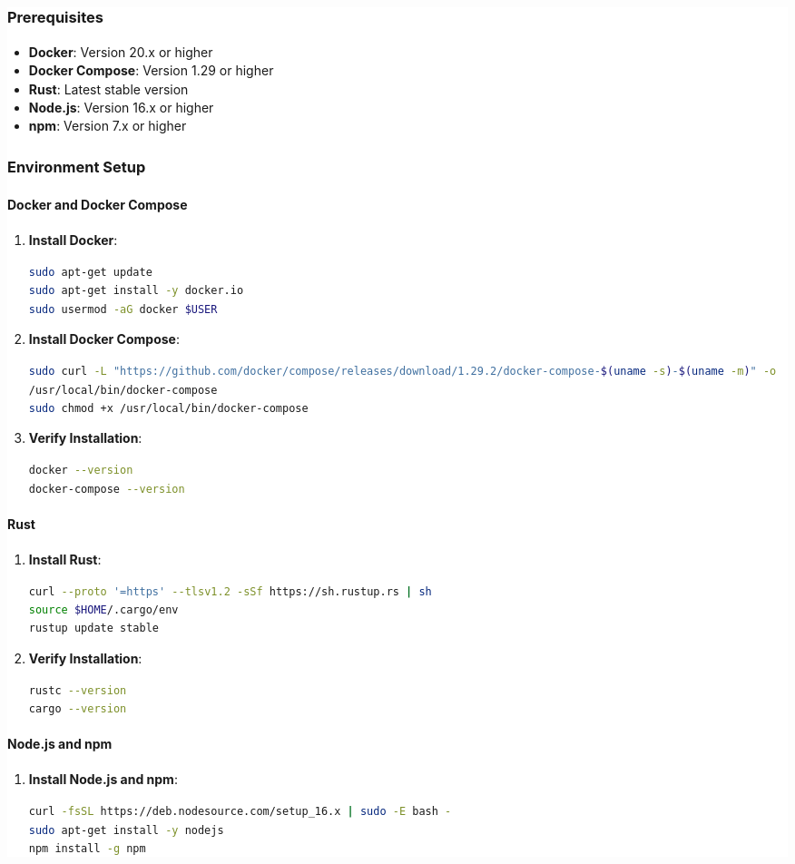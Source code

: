### Prerequisites
- **Docker**: Version 20.x or higher
- **Docker Compose**: Version 1.29 or higher
- **Rust**: Latest stable version
- **Node.js**: Version 16.x or higher
- **npm**: Version 7.x or higher

### Environment Setup

#### Docker and Docker Compose
1. **Install Docker**:
    ```bash
    sudo apt-get update
    sudo apt-get install -y docker.io
    sudo usermod -aG docker $USER
    ```

2. **Install Docker Compose**:
    ```bash
    sudo curl -L "https://github.com/docker/compose/releases/download/1.29.2/docker-compose-$(uname -s)-$(uname -m)" -o /usr/local/bin/docker-compose
    sudo chmod +x /usr/local/bin/docker-compose
    ```

3. **Verify Installation**:
    ```bash
    docker --version
    docker-compose --version
    ```

#### Rust
1. **Install Rust**:
    ```bash
    curl --proto '=https' --tlsv1.2 -sSf https://sh.rustup.rs | sh
    source $HOME/.cargo/env
    rustup update stable
    ```

2. **Verify Installation**:
    ```bash
    rustc --version
    cargo --version
    ```

#### Node.js and npm
1. **Install Node.js and npm**:
    ```bash
    curl -fsSL https://deb.nodesource.com/setup_16.x | sudo -E bash -
    sudo apt-get install -y nodejs
    npm install -g npm
    ```
